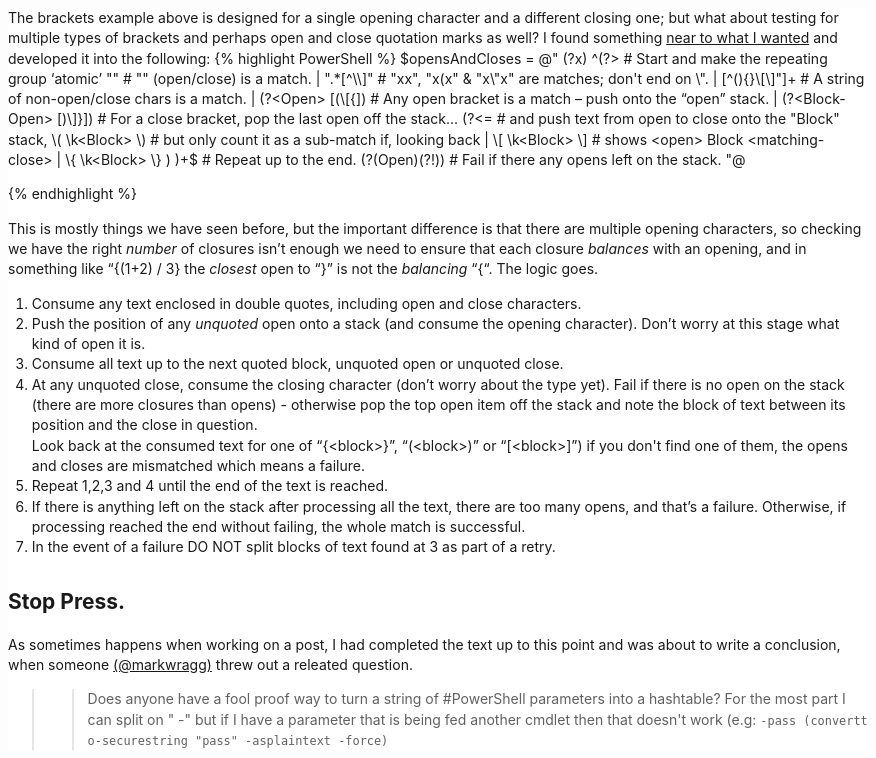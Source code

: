 The brackets example above is designed for a single opening character and a
different closing one; but what about testing for multiple types of brackets and
perhaps open and close quotation marks as well? I found something [near to what I
wanted](https://www.codeproject.com/articles/21183/in-depth-with-net-regex-balanced-grouping) and developed it into the following:
{% highlight PowerShell %}
    $opensAndCloses = @"
    (?x)
    ^(?>                          # Start and make the repeating group ‘atomic’
          ""                      # "" (open/close) is a match.
        | ".*[^\\]"               # "xx", "x(x" & "x\"x" are matches; don't end on \".
        | [^(){}\[\]"]+           # A string of non-open/close chars is a match.
        | (?<Open> [(\[{])        # Any open bracket is a match – push onto the “open” stack.
        | (?<Block-Open> [)\]}])  # For a close bracket, pop the last open off the stack...
          (?<=                    # and push text from open to close onto the "Block" stack,
              \( \k<Block> \)     # but only count it as a sub-match if, looking back
            | \[ \k<Block> \]     # shows <open> Block <matching-close>
            | \{ \k<Block> \}
          )
    )+$                           # Repeat up to the end.
    (?(Open)(?!))                 # Fail if there any opens left on the stack.
    "@
    
{% endhighlight %}

This is mostly things we have seen before, but the important difference is that
there are multiple opening characters, so checking we have the right *number* of
closures isn’t enough we need to ensure that each closure *balances* with an opening, 
and in something like “{(1+2) / 3} the *closest* open to “}”
is not the *balancing* “{“. The logic goes.

1.  Consume any text enclosed in double quotes, including open and close characters.
2.  Push the position of any *unquoted* open onto a stack (and consume the opening
    character). Don’t worry at this stage what kind of open it is.
3.  Consume all text up to the next quoted block, unquoted open or unquoted close.
4.  At any unquoted close, consume the closing character (don’t worry about the
    type yet). Fail if there is no open on the stack (there are more
    closures than opens) - otherwise pop the top open item off the stack and
    note the block of text between its position and the close in question.     
    Look back at the consumed text for one of “{\<block\>}”, “(\<block\>)”  or “[\<block\>]”) if you don't find one of them, the opens and closes are mismatched which means a failure.
5.  Repeat 1,2,3 and 4 until the end of the text is reached.
6.  If there is anything left on the stack after processing all the text, there
    are too many opens, and that’s a failure. Otherwise, if processing reached
    the end without failing, the whole match is successful.
7.  In the event of a failure DO NOT split blocks of text found at 3 as part of a retry.

## Stop Press.
As sometimes happens when working on a post, I had completed the text up to this point and was about to write a conclusion, when someone [(@markwragg)](https://twitter.com/markwragg) threw out a releated question.
>>Does anyone have a fool proof way to turn a string of #PowerShell parameters into a hashtable? For the most part I can split on " -" but if I have a parameter that is being fed another cmdlet then that doesn't work (e.g: `-pass (convertto-securestring "pass" -asplaintext -force)`
